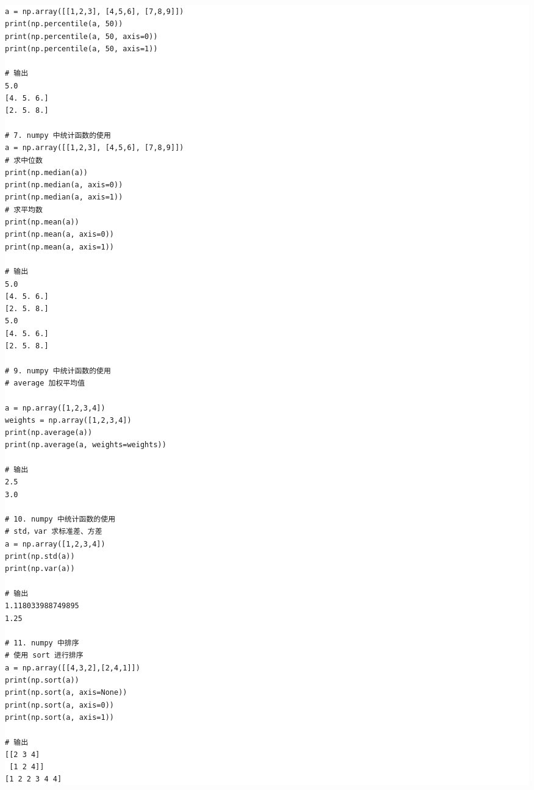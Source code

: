 ```
a = np.array([[1,2,3], [4,5,6], [7,8,9]])
print(np.percentile(a, 50))
print(np.percentile(a, 50, axis=0))
print(np.percentile(a, 50, axis=1))

# 输出
5.0
[4. 5. 6.]
[2. 5. 8.]

# 7. numpy 中统计函数的使用
a = np.array([[1,2,3], [4,5,6], [7,8,9]])
# 求中位数
print(np.median(a))
print(np.median(a, axis=0))
print(np.median(a, axis=1))
# 求平均数
print(np.mean(a))
print(np.mean(a, axis=0))
print(np.mean(a, axis=1))

# 输出
5.0
[4. 5. 6.]
[2. 5. 8.]
5.0
[4. 5. 6.]
[2. 5. 8.]

# 9. numpy 中统计函数的使用
# average 加权平均值

a = np.array([1,2,3,4])
weights = np.array([1,2,3,4])
print(np.average(a))
print(np.average(a, weights=weights))

# 输出
2.5
3.0

# 10. numpy 中统计函数的使用
# std，var 求标准差、方差
a = np.array([1,2,3,4])
print(np.std(a))
print(np.var(a))

# 输出
1.118033988749895
1.25

# 11. numpy 中排序
# 使用 sort 进行排序
a = np.array([[4,3,2],[2,4,1]])
print(np.sort(a))
print(np.sort(a, axis=None))
print(np.sort(a, axis=0))
print(np.sort(a, axis=1))

# 输出
[[2 3 4]
 [1 2 4]]
[1 2 2 3 4 4]
```